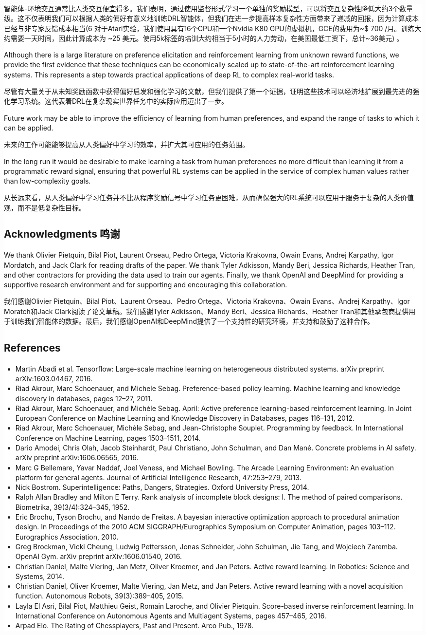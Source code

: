 智能体-环境交互通常比人类交互便宜得多。我们表明，通过使用监督形式学习一个单独的奖励模型，可以将交互复杂性降低大约3个数量级。这不仅表明我们可以根据人类的偏好有意义地训练DRL智能体，但我们在进一步提高样本复杂性方面带来了递减的回报，因为计算成本已经与非专家反馈成本相当(6 对于Atari实验，我们使用具有16个CPU和一个Nvidia K80 GPU的虚拟机，GCE的费用为~$ 700 /月。训练大约需要一天时间，因此计算成本为 ~25 美元。使用5k标签的培训大约相当于5小时的人力劳动，在美国最低工资下，总计~36美元) 。

Although there is a large literature on preference elicitation and reinforcement learning from unknown reward functions, we provide the first evidence that these techniques can be economically scaled up to state-of-the-art reinforcement learning systems. This represents a step towards practical applications of deep RL to complex real-world tasks.

尽管有大量关于从未知奖励函数中获得偏好启发和强化学习的文献，但我们提供了第一个证据，证明这些技术可以经济地扩展到最先进的强化学习系统。这代表着DRL在复杂现实世界任务中的实际应用迈出了一步。

Future work may be able to improve the efficiency of learning from human preferences, and expand the range of tasks to which it can be applied.

未来的工作可能能够提高从人类偏好中学习的效率，并扩大其可应用的任务范围。

In the long run it would be desirable to make learning a task from human preferences no more difficult than learning it from a programmatic reward signal, ensuring that powerful RL systems can be applied in the service of complex human values rather than low-complexity goals.

从长远来看，从人类偏好中学习任务并不比从程序奖励信号中学习任务更困难，从而确保强大的RL系统可以应用于服务于复杂的人类价值观，而不是低复杂性目标。

## Acknowledgments 鸣谢
We thank Olivier Pietquin, Bilal Piot, Laurent Orseau, Pedro Ortega, Victoria Krakovna, Owain Evans, Andrej Karpathy, Igor Mordatch, and Jack Clark for reading drafts of the paper. We thank Tyler Adkisson, Mandy Beri, Jessica Richards, Heather Tran, and other contractors for providing the data used to train our agents. Finally, we thank OpenAI and DeepMind for providing a supportive research environment and for supporting and encouraging this collaboration.

我们感谢Olivier Pietquin、Bilal Piot、Laurent Orseau、Pedro Ortega、Victoria Krakovna、Owain Evans、Andrej Karpathy、Igor Moratch和Jack Clark阅读了论文草稿。我们感谢Tyler Adkisson、Mandy Beri、Jessica Richards、Heather Tran和其他承包商提供用于训练我们智能体的数据。最后，我们感谢OpenAI和DeepMind提供了一个支持性的研究环境，并支持和鼓励了这种合作。

## References
* Martin Abadi et al. Tensorflow: Large-scale machine learning on heterogeneous distributed systems. arXiv preprint arXiv:1603.04467, 2016. 
* Riad Akrour, Marc Schoenauer, and Michele Sebag. Preference-based policy learning. Machine learning and knowledge discovery in databases, pages 12–27, 2011. 
* Riad Akrour, Marc Schoenauer, and Michèle Sebag. April: Active preference learning-based reinforcement learning. In Joint European Conference on Machine Learning and Knowledge Discovery in Databases, pages 116–131, 2012. 
* Riad Akrour, Marc Schoenauer, Michèle Sebag, and Jean-Christophe Souplet. Programming by feedback. In International Conference on Machine Learning, pages 1503–1511, 2014. 
* Dario Amodei, Chris Olah, Jacob Steinhardt, Paul Christiano, John Schulman, and Dan Mané. Concrete problems in AI safety. arXiv preprint arXiv:1606.06565, 2016. 
* Marc G Bellemare, Yavar Naddaf, Joel Veness, and Michael Bowling. The Arcade Learning Environment: An evaluation platform for general agents. Journal of Artificial Intelligence Research, 47:253–279, 2013. 
* Nick Bostrom. Superintelligence: Paths, Dangers, Strategies. Oxford University Press, 2014. 
* Ralph Allan Bradley and Milton E Terry. Rank analysis of incomplete block designs: I. The method of paired comparisons. Biometrika, 39(3/4):324–345, 1952. 
* Eric Brochu, Tyson Brochu, and Nando de Freitas. A bayesian interactive optimization approach to procedural animation design. In Proceedings of the 2010 ACM SIGGRAPH/Eurographics Symposium on Computer Animation, pages 103–112. Eurographics Association, 2010. 
* Greg Brockman, Vicki Cheung, Ludwig Pettersson, Jonas Schneider, John Schulman, Jie Tang, and Wojciech Zaremba. OpenAI Gym. arXiv preprint arXiv:1606.01540, 2016. 
* Christian Daniel, Malte Viering, Jan Metz, Oliver Kroemer, and Jan Peters. Active reward learning. In Robotics: Science and Systems, 2014. 
* Christian Daniel, Oliver Kroemer, Malte Viering, Jan Metz, and Jan Peters. Active reward learning with a novel acquisition function. Autonomous Robots, 39(3):389–405, 2015. 
* Layla El Asri, Bilal Piot, Matthieu Geist, Romain Laroche, and Olivier Pietquin. Score-based inverse reinforcement learning. In International Conference on Autonomous Agents and Multiagent Systems, pages 457–465, 2016. 
* Arpad Elo. The Rating of Chessplayers, Past and Present. Arco Pub., 1978. 